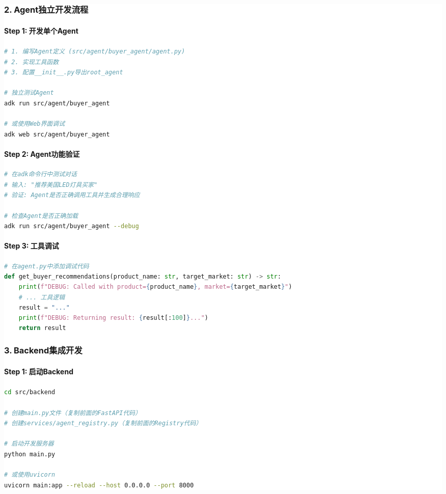 ### 2. Agent独立开发流程

#### Step 1: 开发单个Agent
```bash
# 1. 编写Agent定义 (src/agent/buyer_agent/agent.py)
# 2. 实现工具函数 
# 3. 配置__init__.py导出root_agent

# 独立测试Agent
adk run src/agent/buyer_agent

# 或使用Web界面调试
adk web src/agent/buyer_agent
```

#### Step 2: Agent功能验证
```bash
# 在adk命令行中测试对话
# 输入: "推荐美国LED灯具买家"
# 验证: Agent是否正确调用工具并生成合理响应

# 检查Agent是否正确加载
adk run src/agent/buyer_agent --debug
```

#### Step 3: 工具调试
```python
# 在agent.py中添加调试代码
def get_buyer_recommendations(product_name: str, target_market: str) -> str:
    print(f"DEBUG: Called with product={product_name}, market={target_market}")
    # ... 工具逻辑
    result = "..." 
    print(f"DEBUG: Returning result: {result[:100]}...")
    return result
```

### 3. Backend集成开发

#### Step 1: 启动Backend
```bash
cd src/backend

# 创建main.py文件（复制前面的FastAPI代码）
# 创建services/agent_registry.py（复制前面的Registry代码）

# 启动开发服务器
python main.py

# 或使用uvicorn
uvicorn main:app --reload --host 0.0.0.0 --port 8000
```
